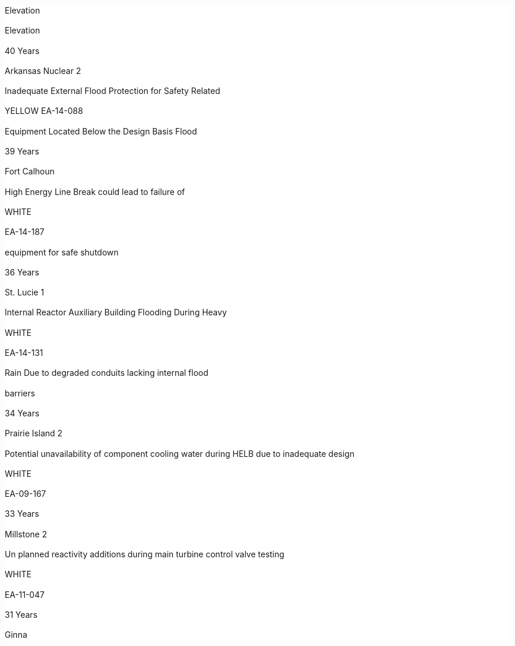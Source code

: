 Elevation

Elevation

40 Years

Arkansas Nuclear 2

Inadequate External Flood Protection for Safety Related

YELLOW EA-14-088

Equipment Located Below the Design Basis Flood

39 Years

Fort Calhoun

High Energy Line Break could lead to failure of

WHITE

EA-14-187

equipment for safe shutdown

36 Years

St. Lucie 1

Internal Reactor Auxiliary Building Flooding During Heavy

WHITE

EA-14-131

Rain Due to degraded conduits lacking internal flood

barriers

34 Years

Prairie Island 2

Potential unavailability of component cooling water during
HELB due to inadequate design

WHITE

EA-09-167

33 Years

Millstone 2

Un planned reactivity additions during main turbine
control valve testing

WHITE

EA-11-047

31 Years

Ginna
